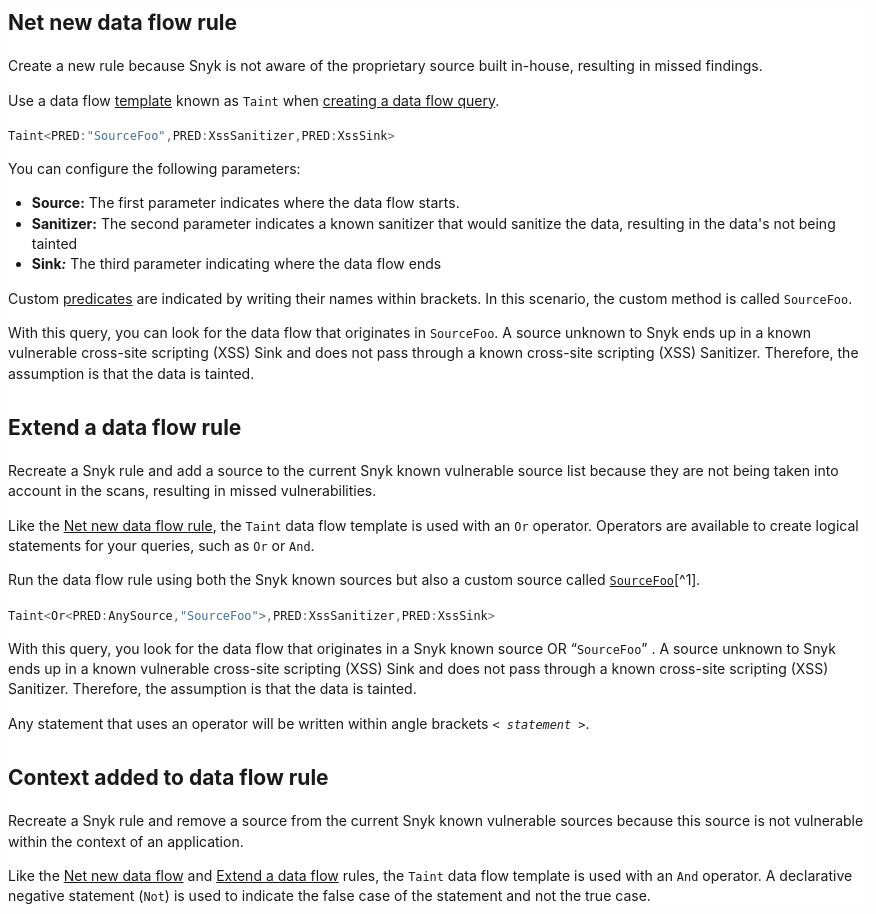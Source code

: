 ## **Net new data flow rule**

Create a new rule because Snyk is not aware of the proprietary source built in-house, resulting in missed findings.

Use a data flow [template](templates-and-predicates.md) known as `Taint` when [creating a data flow query](run-query.md#run-query-on-a-repository).&#x20;

```javascript
Taint<PRED:"SourceFoo",PRED:XssSanitizer,PRED:XssSink>
```

You can configure the following parameters:

* **Source:** The first parameter indicates where the data flow starts.
* **Sanitizer:** The second parameter indicates a known sanitizer that would sanitize the data, resulting in the data's not being tainted
* **Sink**_**:**_ The third parameter indicating where the data flow ends

Custom [predicates](templates-and-predicates.md) are indicated by writing their names within brackets. In this scenario, the custom method is called `SourceFoo`.

With this query, you can look for the data flow that originates in `SourceFoo`. A source unknown to Snyk ends up in a known vulnerable cross-site scripting (XSS) Sink and does not pass through a known cross-site scripting (XSS) Sanitizer. Therefore, the assumption is that the data is tainted.

## **Extend a data flow rule**

Recreate a Snyk rule and add a source to the current Snyk known vulnerable source list because they are not being taken into account in the scans, resulting in missed vulnerabilities.&#x20;

Like the [Net new data flow rule](create-query.md#net-new-data-flow-rule), the `Taint` data flow template is used with an `Or` operator. Operators are available to create logical statements for your queries, such as `Or` or `And`.

Run the data flow rule using both the Snyk known sources but also a custom source called [`SourceFoo`](#user-content-fn-1)[^1]_._

```javascript
Taint<Or<PRED:AnySource,"SourceFoo">,PRED:XssSanitizer,PRED:XssSink>
```

With this query, you look for the data flow that originates in a Snyk known source OR “`SourceFoo`” . A source unknown to Snyk ends up in a known vulnerable cross-site scripting (XSS) Sink and does not pass through a known cross-site scripting (XSS) Sanitizer. Therefore, the assumption is that the data is tainted.

Any statement that uses an operator will be written within angle brackets  _`< statement >`_.&#x20;

## **Context added to data flow rule**

Recreate a Snyk rule and remove a source from the current Snyk known vulnerable sources because this source is not vulnerable within the context of an application.&#x20;

Like the [Net new data flow](create-query.md#net-new-data-flow-rule) and [Extend a data flow](create-query.md#extend-a-data-flow-rule) rules, the `Taint` data flow template is used with an `And` operator. A declarative negative statement (`Not`) is used to indicate the false case of the statement and not the true case.
